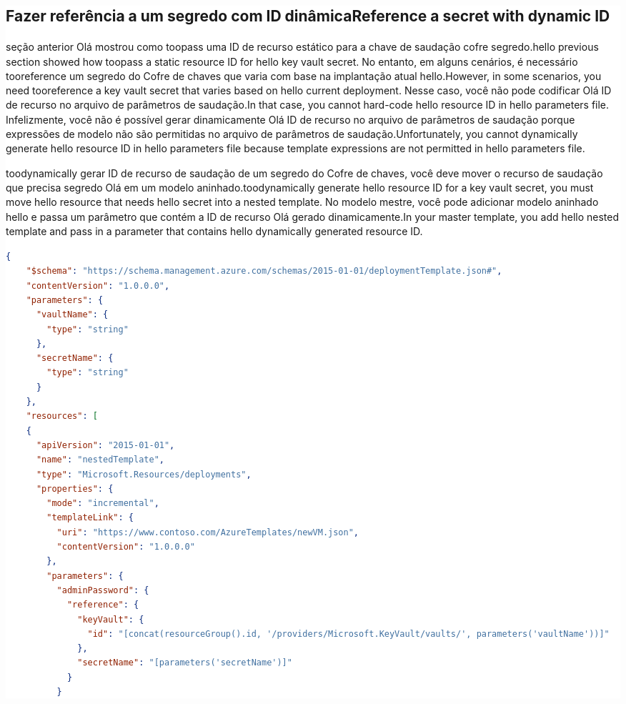 ```json
```

## <a name="reference-a-secret-with-dynamic-id"></a><span data-ttu-id="e9f81-134">Fazer referência a um segredo com ID dinâmica</span><span class="sxs-lookup"><span data-stu-id="e9f81-134">Reference a secret with dynamic ID</span></span>

<span data-ttu-id="e9f81-135">seção anterior Olá mostrou como toopass uma ID de recurso estático para a chave de saudação cofre segredo.</span><span class="sxs-lookup"><span data-stu-id="e9f81-135">hello previous section showed how toopass a static resource ID for hello key vault secret.</span></span> <span data-ttu-id="e9f81-136">No entanto, em alguns cenários, é necessário tooreference um segredo do Cofre de chaves que varia com base na implantação atual hello.</span><span class="sxs-lookup"><span data-stu-id="e9f81-136">However, in some scenarios, you need tooreference a key vault secret that varies based on hello current deployment.</span></span> <span data-ttu-id="e9f81-137">Nesse caso, você não pode codificar Olá ID de recurso no arquivo de parâmetros de saudação.</span><span class="sxs-lookup"><span data-stu-id="e9f81-137">In that case, you cannot hard-code hello resource ID in hello parameters file.</span></span> <span data-ttu-id="e9f81-138">Infelizmente, você não é possível gerar dinamicamente Olá ID de recurso no arquivo de parâmetros de saudação porque expressões de modelo não são permitidas no arquivo de parâmetros de saudação.</span><span class="sxs-lookup"><span data-stu-id="e9f81-138">Unfortunately, you cannot dynamically generate hello resource ID in hello parameters file because template expressions are not permitted in hello parameters file.</span></span>

<span data-ttu-id="e9f81-139">toodynamically gerar ID de recurso de saudação de um segredo do Cofre de chaves, você deve mover o recurso de saudação que precisa segredo Olá em um modelo aninhado.</span><span class="sxs-lookup"><span data-stu-id="e9f81-139">toodynamically generate hello resource ID for a key vault secret, you must move hello resource that needs hello secret into a nested template.</span></span> <span data-ttu-id="e9f81-140">No modelo mestre, você pode adicionar modelo aninhado hello e passa um parâmetro que contém a ID de recurso Olá gerado dinamicamente.</span><span class="sxs-lookup"><span data-stu-id="e9f81-140">In your master template, you add hello nested template and pass in a parameter that contains hello dynamically generated resource ID.</span></span>

```json
{
    "$schema": "https://schema.management.azure.com/schemas/2015-01-01/deploymentTemplate.json#",
    "contentVersion": "1.0.0.0",
    "parameters": {
      "vaultName": {
        "type": "string"
      },
      "secretName": {
        "type": "string"
      }
    },
    "resources": [
    {
      "apiVersion": "2015-01-01",
      "name": "nestedTemplate",
      "type": "Microsoft.Resources/deployments",
      "properties": {
        "mode": "incremental",
        "templateLink": {
          "uri": "https://www.contoso.com/AzureTemplates/newVM.json",
          "contentVersion": "1.0.0.0"
        },
        "parameters": {
          "adminPassword": {
            "reference": {
              "keyVault": {
                "id": "[concat(resourceGroup().id, '/providers/Microsoft.KeyVault/vaults/', parameters('vaultName'))]"
              },
              "secretName": "[parameters('secretName')]"
            }
          }
```